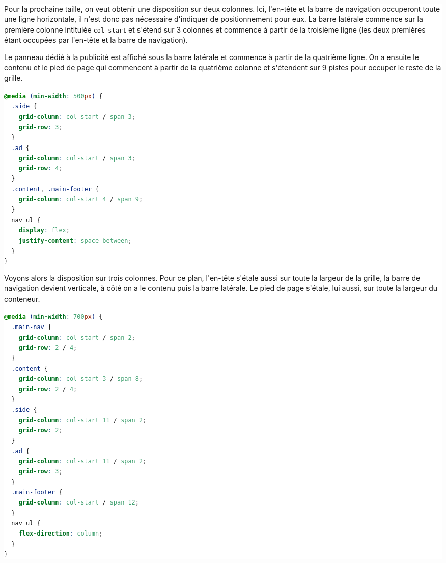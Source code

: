 Pour la prochaine taille, on veut obtenir une disposition sur deux colonnes. Ici, l'en-tête et la barre de navigation occuperont toute une ligne horizontale, il n'est donc pas nécessaire d'indiquer de positionnement pour eux. La barre latérale commence sur la première colonne intitulée `col-start` et s'étend sur 3 colonnes et commence à partir de la troisième ligne (les deux premières étant occupées par l'en-tête et la barre de navigation).

Le panneau dédié à la publicité est affiché sous la barre latérale et commence à partir de la quatrième ligne. On a ensuite le contenu et le pied de page qui commencent à partir de la quatrième colonne et s'étendent sur 9 pistes pour occuper le reste de la grille.

```css
@media (min-width: 500px) {
  .side {
    grid-column: col-start / span 3;
    grid-row: 3;
  }
  .ad {
    grid-column: col-start / span 3;
    grid-row: 4;
  }
  .content, .main-footer {
    grid-column: col-start 4 / span 9;
  }
  nav ul {
    display: flex;
    justify-content: space-between;
  }
}
```

Voyons alors la disposition sur trois colonnes. Pour ce plan, l'en-tête s'étale aussi sur toute la largeur de la grille, la barre de navigation devient verticale, à côté on a le contenu puis la barre latérale. Le pied de page s'étale, lui aussi, sur toute la largeur du conteneur.

```css
@media (min-width: 700px) {
  .main-nav {
    grid-column: col-start / span 2;
    grid-row: 2 / 4;
  }
  .content {
    grid-column: col-start 3 / span 8;
    grid-row: 2 / 4;
  }
  .side {
    grid-column: col-start 11 / span 2;
    grid-row: 2;
  }
  .ad {
    grid-column: col-start 11 / span 2;
    grid-row: 3;
  }
  .main-footer {
    grid-column: col-start / span 12;
  }
  nav ul {
    flex-direction: column;
  }
}
```
